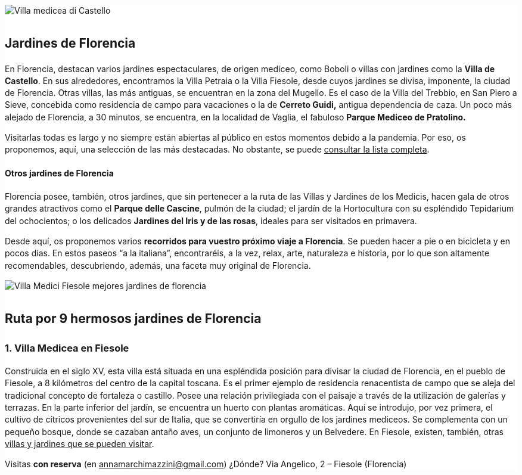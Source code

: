 ![Villa medicea di Castello](https://fotos.etheriamagazine.com/2021/04/pintura-jardines-Castello-florencia.jpg "Villa medicea di Castello, del pintor Giusto Utens. © WC")

## Jardines de Florencia

En Florencia, destacan varios jardines espectaculares, de origen mediceo, como Boboli o 
villas con jardines como la **Villa de Castello**. En sus alrededores, encontramos la 
Villa Petraia o la Villa Fiesole, desde cuyos jardines se divisa, imponente, la ciudad 
de Florencia. Otras villas, las más antiguas, se encuentran en la zona del Mugello. Es 
el caso de la Villa del Trebbio, en San Piero a Sieve, concebida como residencia de 
campo para vacaciones o la de **Cerreto Guidi,** antigua dependencia de caza. Un poco 
más alejado de Florencia, a 30 minutos, se encuentra, en la localidad de Vaglia, el 
fabuloso **Parque Mediceo de Pratolino.** 

Visitarlas todas es largo y no siempre están abiertas al público en estos momentos 
debido a la pandemia. Por eso, os proponemos, aquí, una selección de las más destacadas. 
No obstante, se puede [consultar la lista 
completa](https://www.toscanapatrimoniomondiale.it/it/siti-patrimonio-mondiale/ville-e-giardini-medicei/). 

#### Otros jardines de Florencia

Florencia posee, también, otros jardines, que sin pertenecer a la ruta de las Villas y 
Jardines de los Medicis, hacen gala de otros grandes atractivos como el **Parque delle 
Cascine**, pulmón de la ciudad; el jardín de la Hortocultura con su espléndido 
Tepidarium del ochocientos; o los delicados **Jardines del Iris y de las rosas**, 
ideales para ser visitados en primavera. 

Desde aquí, os proponemos varios **recorridos para vuestro próximo viaje a Florencia**. 
Se pueden hacer a pie o en bicicleta y en pocos días. En estos paseos “a la italiana”, 
encontraréis, a la vez, relax, arte, naturaleza e historia, por lo que son altamente 
recomendables, descubriendo, además, una faceta muy original de Florencia. 

![Villa Medici Fiesole mejores jardines de florencia](https://fotos.etheriamagazine.com/2021/04/Villa-Medici-Fiesole.jpg "Villa Medici en Fiesole. © Wikimedia commons")

## Ruta por 9 hermosos jardines de Florencia

### 1\. Villa Medicea en Fiesole

Construida en el siglo XV, esta villa está situada en una espléndida posición para 
divisar la ciudad de Florencia, en el pueblo de Fiesole, a 8 kilómetros del centro de la 
capital toscana. Es el primer ejemplo de residencia renacentista de campo que se aleja 
del tradicional concepto de fortaleza o castillo. Posee una relación privilegiada con el 
paisaje a través de la utilización de galerías y terrazas. En la parte inferior del 
jardín, se encuentra un huerto con plantas aromáticas. Aquí se introdujo, por vez 
primera, el cultivo de cítricos provenientes del sur de Italia, que se convertiría en 
orgullo de los jardines mediceos. Se complementa con un pequeño bosque, donde se cazaban 
antaño aves, un conjunto de limoneros y un Belvedere. En Fiesole, existen, también, 
otras [villas y jardines que se pueden 
visitar](http://www.fiesoleforyou.it/ville-e-giardini/). 

Visitas **con reserva** (en [annamarchimazzini@gmail.com](mailto:annamarchimazzini@gmail.com)) 
¿Dónde? Via Angelico, 2 – Fiesole (Florencia) 
